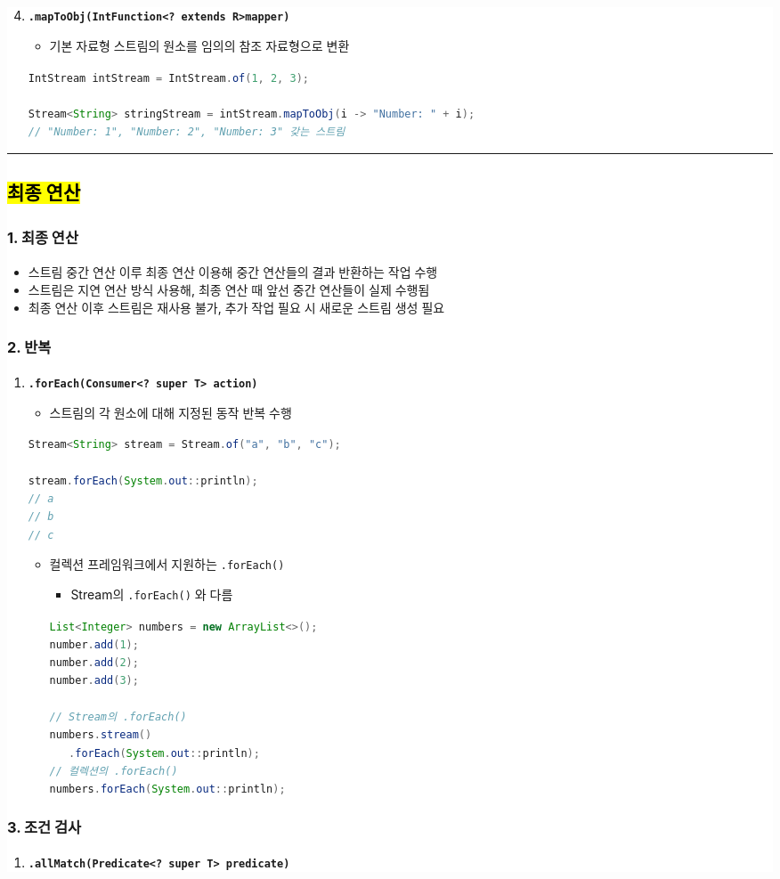 4. **`.mapToObj(IntFunction<? extends R>mapper)`**

   - 기본 자료형 스트림의 원소를 임의의 참조 자료형으로 변환

   ```java
   IntStream intStream = IntStream.of(1, 2, 3);

   Stream<String> stringStream = intStream.mapToObj(i -> "Number: " + i);
   // "Number: 1", "Number: 2", "Number: 3" 갖는 스트림
   ```

---

## <mark color="#fbc956">최종 연산<mark>

### 1. 최종 연산

- 스트림 중간 연산 이루 최종 연산 이용해 중간 연산들의 결과 반환하는 작업 수행
- 스트림은 지연 연산 방식 사용해, 최종 연산 때 앞선 중간 연산들이 실제 수행됨
- 최종 연산 이후 스트림은 재사용 불가, 추가 작업 필요 시 새로운 스트림 생성 필요

### 2. 반복

1. **`.forEach(Consumer<? super T> action)`**

   - 스트림의 각 원소에 대해 지정된 동작 반복 수행

   ```java
   Stream<String> stream = Stream.of("a", "b", "c");

   stream.forEach(System.out::println);
   // a
   // b
   // c
   ```

   - 컬렉션 프레임워크에서 지원하는 `.forEach()`

     - Stream의 `.forEach()` 와 다름

     ```java
     List<Integer> numbers = new ArrayList<>();
     number.add(1);
     number.add(2);
     number.add(3);

     // Stream의 .forEach()
     numbers.stream()
     	.forEach(System.out::println);
     // 컬렉션의 .forEach()
     numbers.forEach(System.out::println);
     ```

### 3. 조건 검사

1. **`.allMatch(Predicate<? super T> predicate)`**
